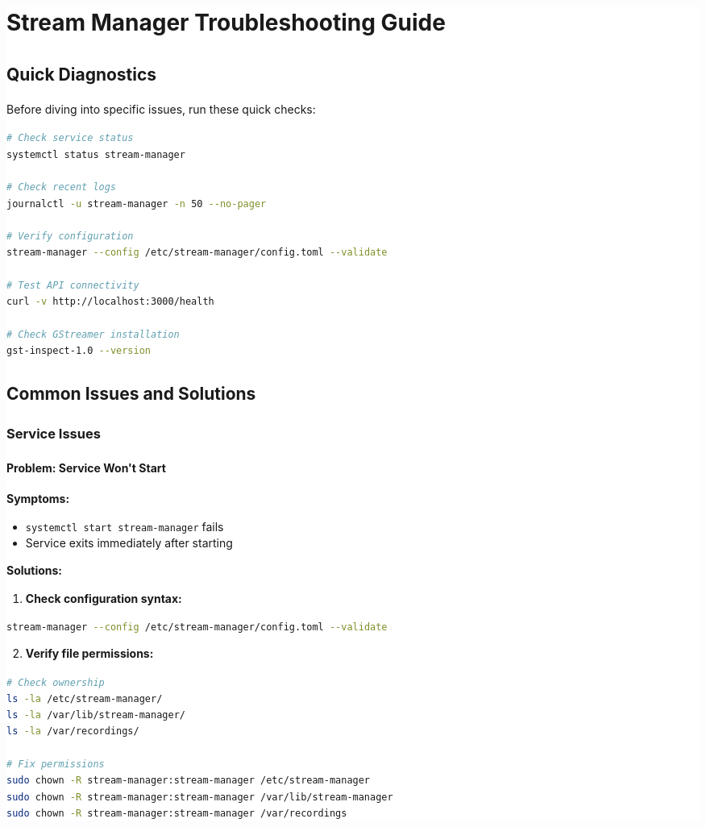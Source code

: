 # Stream Manager Troubleshooting Guide

## Quick Diagnostics

Before diving into specific issues, run these quick checks:

```bash
# Check service status
systemctl status stream-manager

# Check recent logs
journalctl -u stream-manager -n 50 --no-pager

# Verify configuration
stream-manager --config /etc/stream-manager/config.toml --validate

# Test API connectivity
curl -v http://localhost:3000/health

# Check GStreamer installation
gst-inspect-1.0 --version
```

## Common Issues and Solutions

### Service Issues

#### Problem: Service Won't Start

**Symptoms:**
- `systemctl start stream-manager` fails
- Service exits immediately after starting

**Solutions:**

1. **Check configuration syntax:**
```bash
stream-manager --config /etc/stream-manager/config.toml --validate
```

2. **Verify file permissions:**
```bash
# Check ownership
ls -la /etc/stream-manager/
ls -la /var/lib/stream-manager/
ls -la /var/recordings/

# Fix permissions
sudo chown -R stream-manager:stream-manager /etc/stream-manager
sudo chown -R stream-manager:stream-manager /var/lib/stream-manager
sudo chown -R stream-manager:stream-manager /var/recordings
```
